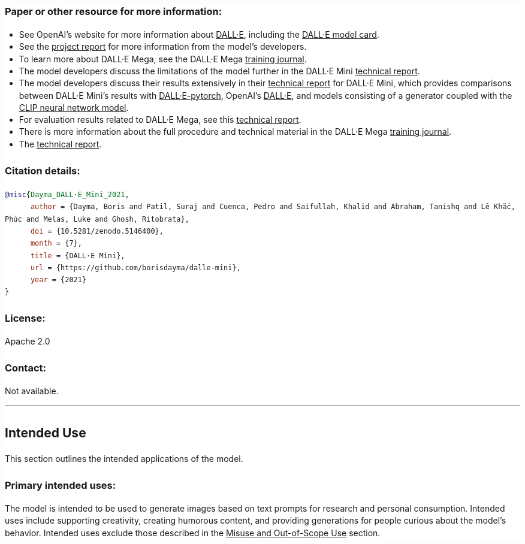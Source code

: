 ### Paper or other resource for more information:
* See OpenAI’s website for more information about [DALL·E](https://openai.com/blog/dall-e/), including the [DALL·E model card](https://github.com/openai/DALL-E/blob/master/model_card.md).
* See the [project report](https://wandb.ai/dalle-mini/dalle-mini/reports/DALL-E-mini-Generate-images-from-any-text-prompt--VmlldzoyMDE4NDAy) for more information from the model’s developers.
* To learn more about DALL·E Mega, see the DALL·E Mega [training journal](https://wandb.ai/dalle-mini/dalle-mini/reports/DALL-E-Mega-Training--VmlldzoxODMxMDI2#training-parameters).
* The model developers discuss the limitations of the model further in the DALL·E Mini [technical report](https://wandb.ai/dalle-mini/dalle-mini/reports/DALL-E-Mini-Explained-with-Demo--Vmlldzo4NjIxODA).
* The model developers discuss their results extensively in their [technical report](https://wandb.ai/dalle-mini/dalle-mini/reports/DALL-E-Mini-Explained-with-Demo--Vmlldzo4NjIxODA#the-results-of-our-dall-e-experiment) for DALL·E Mini, which provides comparisons between DALL·E Mini’s results with [DALL·E-pytorch](https://github.com/lucidrains/DALLE-pytorch), OpenAI’s [DALL·E](https://openai.com/blog/dall-e/), and models consisting of a generator coupled with the [CLIP neural network model](https://openai.com/blog/clip/).
* For evaluation results related to DALL·E Mega, see this [technical report](https://wandb.ai/dalle-mini/dalle-mini/reports/DALL-E-mini-Generate-images-from-any-text-prompt--VmlldzoyMDE4NDAy).
* There is more information about the full procedure and technical material in the DALL·E Mega [training journal](https://wandb.ai/dalle-mini/dalle-mini/reports/DALL-E-Mega-Training--VmlldzoxODMxMDI2#training-parameters).
* The [technical report](https://wandb.ai/dalle-mini/dalle-mini/reports/DALL-E-Mini-Explained-with-Demo--Vmlldzo4NjIxODA).

### Citation details:
```bib text
@misc{Dayma_DALL·E_Mini_2021,
      author = {Dayma, Boris and Patil, Suraj and Cuenca, Pedro and Saifullah, Khalid and Abraham, Tanishq and Lê Khắc, Phúc and Melas, Luke and Ghosh, Ritobrata},
      doi = {10.5281/zenodo.5146400},
      month = {7},
      title = {DALL·E Mini},
      url = {https://github.com/borisdayma/dalle-mini},
      year = {2021}
}
```

### License:
Apache 2.0

### Contact:
Not available.

---

## Intended Use
This section outlines the intended applications of the model.

### Primary intended uses:
The model is intended to be used to generate images based on text prompts for research and personal consumption.  Intended uses include supporting creativity, creating humorous content, and providing generations for people curious about the model’s behavior.  Intended uses exclude those described in the [Misuse and Out-of-Scope Use](#misuse-malicious-use-and-out-of-scope-use) section.
